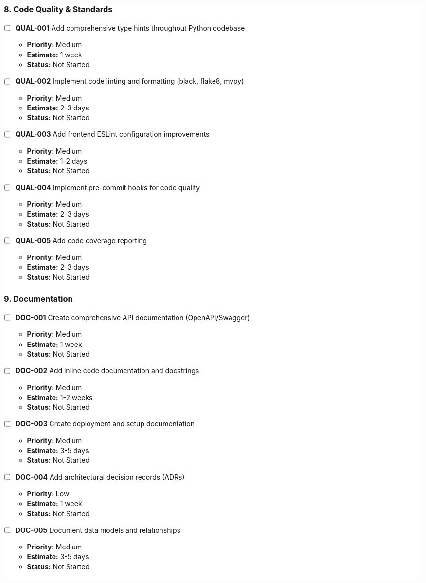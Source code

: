### 8. Code Quality & Standards
- [ ] **QUAL-001** Add comprehensive type hints throughout Python codebase
  - **Priority:** Medium
  - **Estimate:** 1 week
  - **Status:** Not Started

- [ ] **QUAL-002** Implement code linting and formatting (black, flake8, mypy)
  - **Priority:** Medium
  - **Estimate:** 2-3 days
  - **Status:** Not Started

- [ ] **QUAL-003** Add frontend ESLint configuration improvements
  - **Priority:** Medium
  - **Estimate:** 1-2 days
  - **Status:** Not Started

- [ ] **QUAL-004** Implement pre-commit hooks for code quality
  - **Priority:** Medium
  - **Estimate:** 2-3 days
  - **Status:** Not Started

- [ ] **QUAL-005** Add code coverage reporting
  - **Priority:** Medium
  - **Estimate:** 2-3 days
  - **Status:** Not Started

### 9. Documentation
- [ ] **DOC-001** Create comprehensive API documentation (OpenAPI/Swagger)
  - **Priority:** Medium
  - **Estimate:** 1 week
  - **Status:** Not Started

- [ ] **DOC-002** Add inline code documentation and docstrings
  - **Priority:** Medium
  - **Estimate:** 1-2 weeks
  - **Status:** Not Started

- [ ] **DOC-003** Create deployment and setup documentation
  - **Priority:** Medium
  - **Estimate:** 3-5 days
  - **Status:** Not Started

- [ ] **DOC-004** Add architectural decision records (ADRs)
  - **Priority:** Low
  - **Estimate:** 1 week
  - **Status:** Not Started

- [ ] **DOC-005** Document data models and relationships
  - **Priority:** Medium
  - **Estimate:** 3-5 days
  - **Status:** Not Started

---
